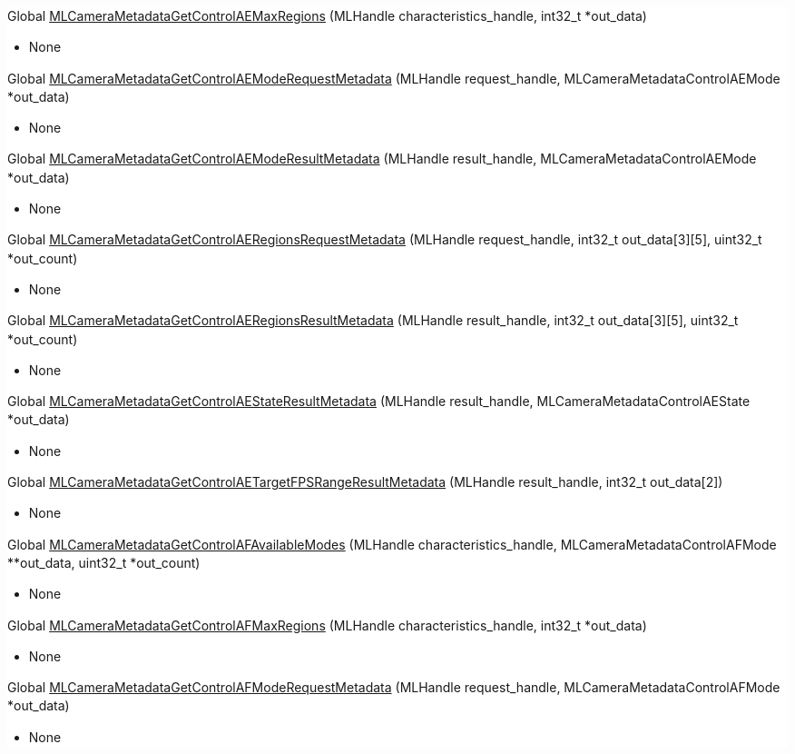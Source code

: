 Global [MLCameraMetadataGetControlAEMaxRegions](/versioned_docs/version-02-Aug-2023/api-ref/api/Modules/group___camera_metadata/group___camera_metadata.md#mlresult-mlcamerametadatagetcontrolaemaxregions)  (MLHandle characteristics_handle, int32_t *out_data)

*  None  

Global [MLCameraMetadataGetControlAEModeRequestMetadata](/versioned_docs/version-02-Aug-2023/api-ref/api/Modules/group___camera_metadata/group___camera_metadata.md#mlresult-mlcamerametadatagetcontrolaemoderequestmetadata)  (MLHandle request_handle, MLCameraMetadataControlAEMode *out_data)

*  None  

Global [MLCameraMetadataGetControlAEModeResultMetadata](/versioned_docs/version-02-Aug-2023/api-ref/api/Modules/group___camera_metadata/group___camera_metadata.md#mlresult-mlcamerametadatagetcontrolaemoderesultmetadata)  (MLHandle result_handle, MLCameraMetadataControlAEMode *out_data)

*  None  

Global [MLCameraMetadataGetControlAERegionsRequestMetadata](/versioned_docs/version-02-Aug-2023/api-ref/api/Modules/group___camera_metadata/group___camera_metadata.md#mlresult-mlcamerametadatagetcontrolaeregionsrequestmetadata)  (MLHandle request_handle, int32_t out_data[3][5], uint32_t *out_count)

*  None  

Global [MLCameraMetadataGetControlAERegionsResultMetadata](/versioned_docs/version-02-Aug-2023/api-ref/api/Modules/group___camera_metadata/group___camera_metadata.md#mlresult-mlcamerametadatagetcontrolaeregionsresultmetadata)  (MLHandle result_handle, int32_t out_data[3][5], uint32_t *out_count)

*  None  

Global [MLCameraMetadataGetControlAEStateResultMetadata](/versioned_docs/version-02-Aug-2023/api-ref/api/Modules/group___camera_metadata/group___camera_metadata.md#mlresult-mlcamerametadatagetcontrolaestateresultmetadata)  (MLHandle result_handle, MLCameraMetadataControlAEState *out_data)

*  None  

Global [MLCameraMetadataGetControlAETargetFPSRangeResultMetadata](/versioned_docs/version-02-Aug-2023/api-ref/api/Modules/group___camera_metadata/group___camera_metadata.md#mlresult-mlcamerametadatagetcontrolaetargetfpsrangeresultmetadata)  (MLHandle result_handle, int32_t out_data[2])

*  None  

Global [MLCameraMetadataGetControlAFAvailableModes](/versioned_docs/version-02-Aug-2023/api-ref/api/Modules/group___camera_metadata/group___camera_metadata.md#mlresult-mlcamerametadatagetcontrolafavailablemodes)  (MLHandle characteristics_handle, MLCameraMetadataControlAFMode **out_data, uint32_t *out_count)

*  None  

Global [MLCameraMetadataGetControlAFMaxRegions](/versioned_docs/version-02-Aug-2023/api-ref/api/Modules/group___camera_metadata/group___camera_metadata.md#mlresult-mlcamerametadatagetcontrolafmaxregions)  (MLHandle characteristics_handle, int32_t *out_data)

*  None  

Global [MLCameraMetadataGetControlAFModeRequestMetadata](/versioned_docs/version-02-Aug-2023/api-ref/api/Modules/group___camera_metadata/group___camera_metadata.md#mlresult-mlcamerametadatagetcontrolafmoderequestmetadata)  (MLHandle request_handle, MLCameraMetadataControlAFMode *out_data)

*  None  
